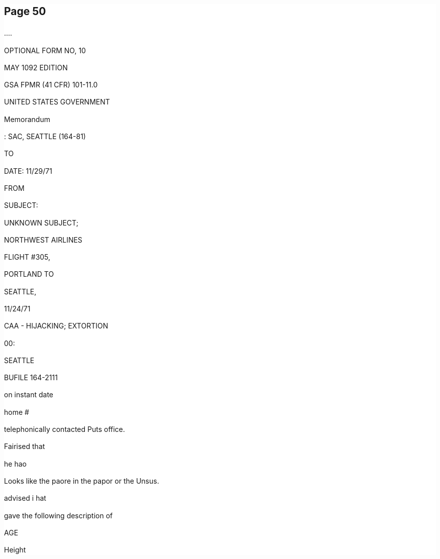 
## Page 50

....

OPTIONAL FORM NO, 10

MAY 1092 EDITION

GSA FPMR (41 CFR) 101-11.0

UNITED STATES GOVERNMENT

Memorandum

: SAC, SEATTLE (164-81)

TO

DATE: 11/29/71

FROM

SUBJECT:

UNKNOWN SUBJECT;

NORTHWEST AIRLINES

FLIGHT #305,

PORTLAND TO

SEATTLE,

11/24/71

CAA - HIJACKING; EXTORTION

00:

SEATTLE

BUFILE 164-2111

on instant date

home #

telephonically contacted Puts office.

Fairised that

he hao

Looks like the paore in the papor or the Unsus.

advised i hat

gave the following description of

AGE

Height
